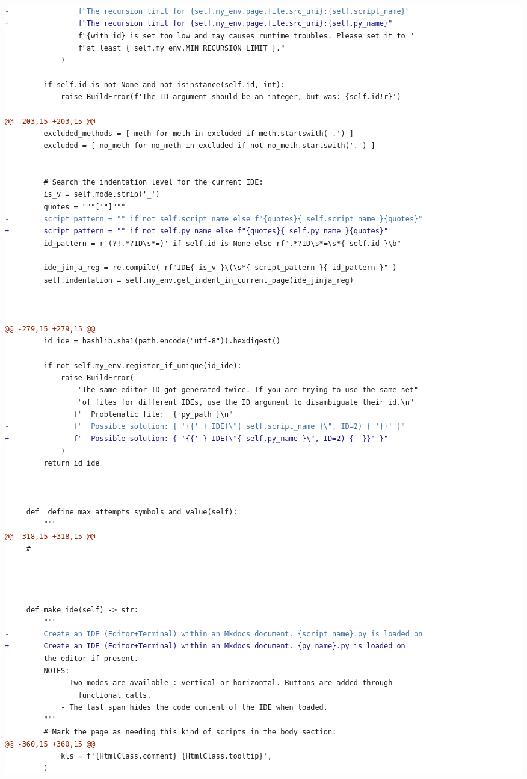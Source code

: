 ```diff
-                f"The recursion limit for {self.my_env.page.file.src_uri}:{self.script_name}"
+                f"The recursion limit for {self.my_env.page.file.src_uri}:{self.py_name}"
                 f"{with_id} is set too low and may causes runtime troubles. Please set it to "
                 f"at least { self.my_env.MIN_RECURSION_LIMIT }."
             )
 
         if self.id is not None and not isinstance(self.id, int):
             raise BuildError(f'The ID argument should be an integer, but was: {self.id!r}')
 
@@ -203,15 +203,15 @@
         excluded_methods = [ meth for meth in excluded if meth.startswith('.') ]
         excluded = [ no_meth for no_meth in excluded if not no_meth.startswith('.') ]
 
 
         # Search the indentation level for the current IDE:
         is_v = self.mode.strip('_')
         quotes = """['"]"""
-        script_pattern = "" if not self.script_name else f"{quotes}{ self.script_name }{quotes}"
+        script_pattern = "" if not self.py_name else f"{quotes}{ self.py_name }{quotes}"
         id_pattern = r'(?!.*?ID\s*=)' if self.id is None else rf".*?ID\s*=\s*{ self.id }\b"
 
         ide_jinja_reg = re.compile( rf"IDE{ is_v }\(\s*{ script_pattern }{ id_pattern }" )
         self.indentation = self.my_env.get_indent_in_current_page(ide_jinja_reg)
 
 
 
@@ -279,15 +279,15 @@
         id_ide = hashlib.sha1(path.encode("utf-8")).hexdigest()
 
         if not self.my_env.register_if_unique(id_ide):
             raise BuildError(
                 "The same editor ID got generated twice. If you are trying to use the same set"
                 "of files for different IDEs, use the ID argument to disambiguate their id.\n"
                f"  Problematic file:  { py_path }\n"
-               f"  Possible solution: { '{{' } IDE(\"{ self.script_name }\", ID=2) { '}}' }"
+               f"  Possible solution: { '{{' } IDE(\"{ self.py_name }\", ID=2) { '}}' }"
             )
         return id_ide
 
 
 
     def _define_max_attempts_symbols_and_value(self):
         """
@@ -318,15 +318,15 @@
     #-----------------------------------------------------------------------------
 
 
 
 
     def make_ide(self) -> str:
         """
-        Create an IDE (Editor+Terminal) within an Mkdocs document. {script_name}.py is loaded on
+        Create an IDE (Editor+Terminal) within an Mkdocs document. {py_name}.py is loaded on
         the editor if present.
         NOTES:
             - Two modes are available : vertical or horizontal. Buttons are added through
                 functional calls.
             - The last span hides the code content of the IDE when loaded.
         """
         # Mark the page as needing this kind of scripts in the body section:
@@ -360,15 +360,15 @@
             kls = f'{HtmlClass.comment} {HtmlClass.tooltip}',
         )
```
